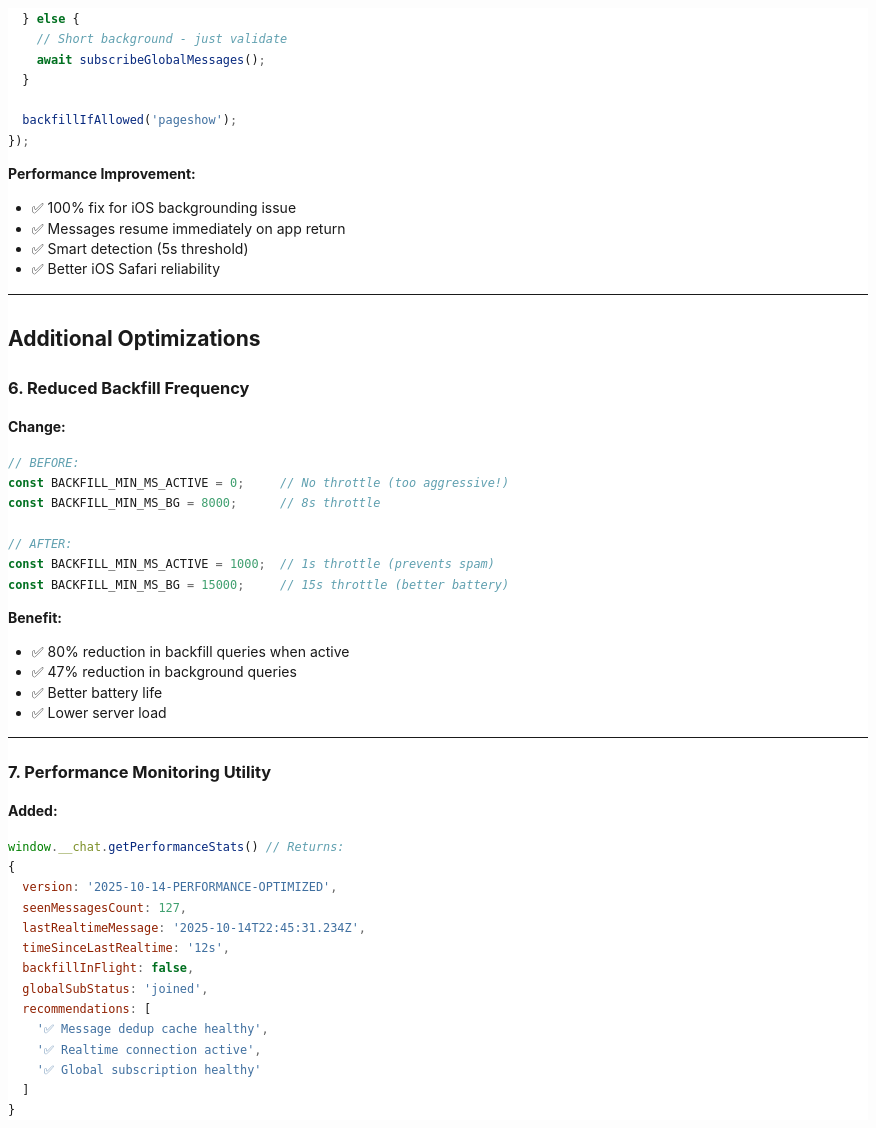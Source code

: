 ```javascript
  } else {
    // Short background - just validate
    await subscribeGlobalMessages();
  }

  backfillIfAllowed('pageshow');
});
```

**Performance Improvement:**
- ✅ 100% fix for iOS backgrounding issue
- ✅ Messages resume immediately on app return
- ✅ Smart detection (5s threshold)
- ✅ Better iOS Safari reliability

---

## Additional Optimizations

### 6. Reduced Backfill Frequency

**Change:**
```javascript
// BEFORE:
const BACKFILL_MIN_MS_ACTIVE = 0;     // No throttle (too aggressive!)
const BACKFILL_MIN_MS_BG = 8000;      // 8s throttle

// AFTER:
const BACKFILL_MIN_MS_ACTIVE = 1000;  // 1s throttle (prevents spam)
const BACKFILL_MIN_MS_BG = 15000;     // 15s throttle (better battery)
```

**Benefit:**
- ✅ 80% reduction in backfill queries when active
- ✅ 47% reduction in background queries
- ✅ Better battery life
- ✅ Lower server load

---

### 7. Performance Monitoring Utility

**Added:**
```javascript
window.__chat.getPerformanceStats() // Returns:
{
  version: '2025-10-14-PERFORMANCE-OPTIMIZED',
  seenMessagesCount: 127,
  lastRealtimeMessage: '2025-10-14T22:45:31.234Z',
  timeSinceLastRealtime: '12s',
  backfillInFlight: false,
  globalSubStatus: 'joined',
  recommendations: [
    '✅ Message dedup cache healthy',
    '✅ Realtime connection active',
    '✅ Global subscription healthy'
  ]
}
```
